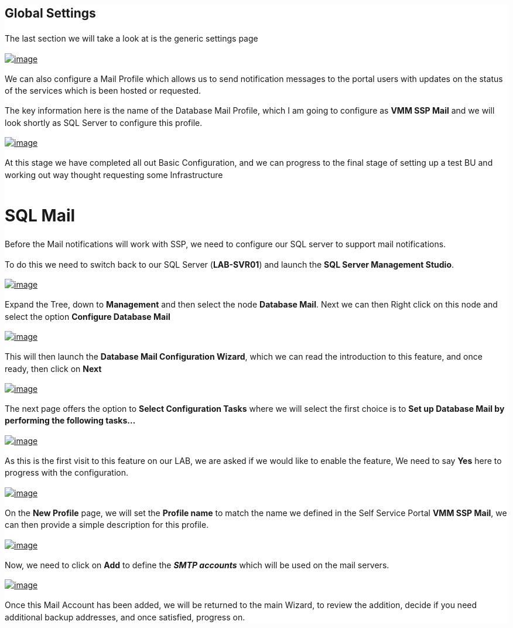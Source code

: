 ## Global Settings

The last section we will take a look at is the generic settings page

[![image](/assets/posts/2011/02/image_thumb358.png)](/assets/posts/2011/02/image361.png)

We can also configure a Mail Profile which allows us to send notification messages to the portal users with updates on the status of the services which is been hosted or requested.

The key information here is the name of the Database Mail Profile, which I am going to configure as **VMM SSP Mail** and we will look shortly as SQL Server to configure this profile.

[![image](/assets/posts/2011/02/image_thumb359.png)](/assets/posts/2011/02/image362.png)

At this stage we have completed all out Basic Configuration, and we can progress to the final stage of setting up a test BU and working out way thought requesting some Infrastructure

# SQL Mail

Before the Mail notifications will work with SSP, we need to configure our SQL server to support mail notifications.

To do this we need to switch back to our SQL Server (**LAB-SVR01**) and launch the **SQL Server Management Studio**.

[![image](/assets/posts/2011/02/image_thumb360.png)](/assets/posts/2011/02/image363.png)

Expand the Tree, down to **Management** and then select the node **Database Mail**. Next we can then Right click on this node and select the option **Configure Database Mail**

[![image](/assets/posts/2011/02/image_thumb361.png)](/assets/posts/2011/02/image364.png)

This will then launch the **Database Mail Configuration Wizard**, which we can read the introduction to this feature, and once ready, then click on **Next**

[![image](/assets/posts/2011/02/image_thumb362.png)](/assets/posts/2011/02/image365.png)

The next page offers the option to **Select Configuration Tasks** where we will select the first choice is to **Set up Database Mail by performing the following tasks…**

[![image](/assets/posts/2011/02/image_thumb363.png)](/assets/posts/2011/02/image366.png)

As this is the first visit to this feature on our LAB, we are asked if we would like to enable the feature, We need to say **Yes** here to progress with the configuration.

[![image](/assets/posts/2011/02/image_thumb364.png)](/assets/posts/2011/02/image367.png)

On the **New Profile** page, we will set the **Profile name** to match the name we defined in the Self Service Portal **VMM SSP Mail**, we can then provide a simple description for this profile.

[![image](/assets/posts/2011/02/image_thumb365.png)](/assets/posts/2011/02/image368.png)

Now, we need to click on **Add** to define the **_SMTP accounts_** which will be used on the mail servers.

[![image](/assets/posts/2011/02/image_thumb366.png)](/assets/posts/2011/02/image369.png)

Once this Mail Account has been added, we will be returned to the main Wizard, to review the addition, decide if you need additional backup addresses, and once satisfied, progress on.
